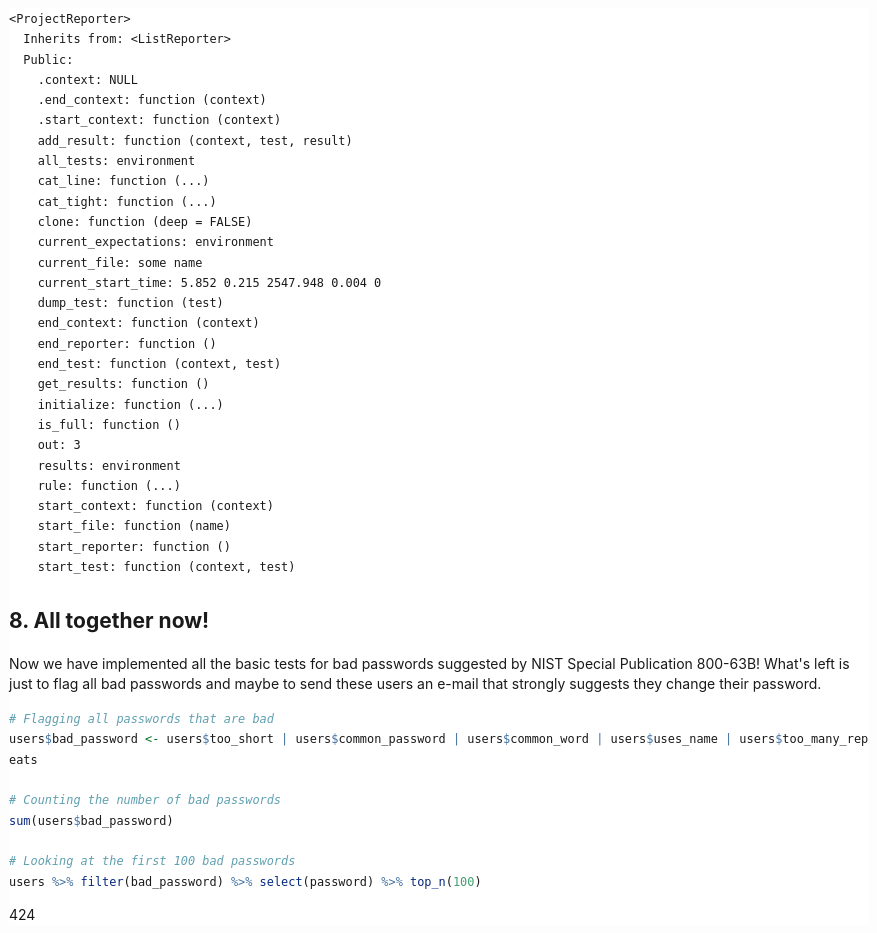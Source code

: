 


    <ProjectReporter>
      Inherits from: <ListReporter>
      Public:
        .context: NULL
        .end_context: function (context) 
        .start_context: function (context) 
        add_result: function (context, test, result) 
        all_tests: environment
        cat_line: function (...) 
        cat_tight: function (...) 
        clone: function (deep = FALSE) 
        current_expectations: environment
        current_file: some name
        current_start_time: 5.852 0.215 2547.948 0.004 0
        dump_test: function (test) 
        end_context: function (context) 
        end_reporter: function () 
        end_test: function (context, test) 
        get_results: function () 
        initialize: function (...) 
        is_full: function () 
        out: 3
        results: environment
        rule: function (...) 
        start_context: function (context) 
        start_file: function (name) 
        start_reporter: function () 
        start_test: function (context, test) 


## 8. All together now!
<p>Now we have implemented all the basic tests for bad passwords suggested by NIST Special Publication 800-63B! What's left is just to flag all bad passwords and maybe to send these users an e-mail that strongly suggests they change their password.</p>


```R
# Flagging all passwords that are bad
users$bad_password <- users$too_short | users$common_password | users$common_word | users$uses_name | users$too_many_repeats

# Counting the number of bad passwords
sum(users$bad_password)

# Looking at the first 100 bad passwords
users %>% filter(bad_password) %>% select(password) %>% top_n(100)
```


424

